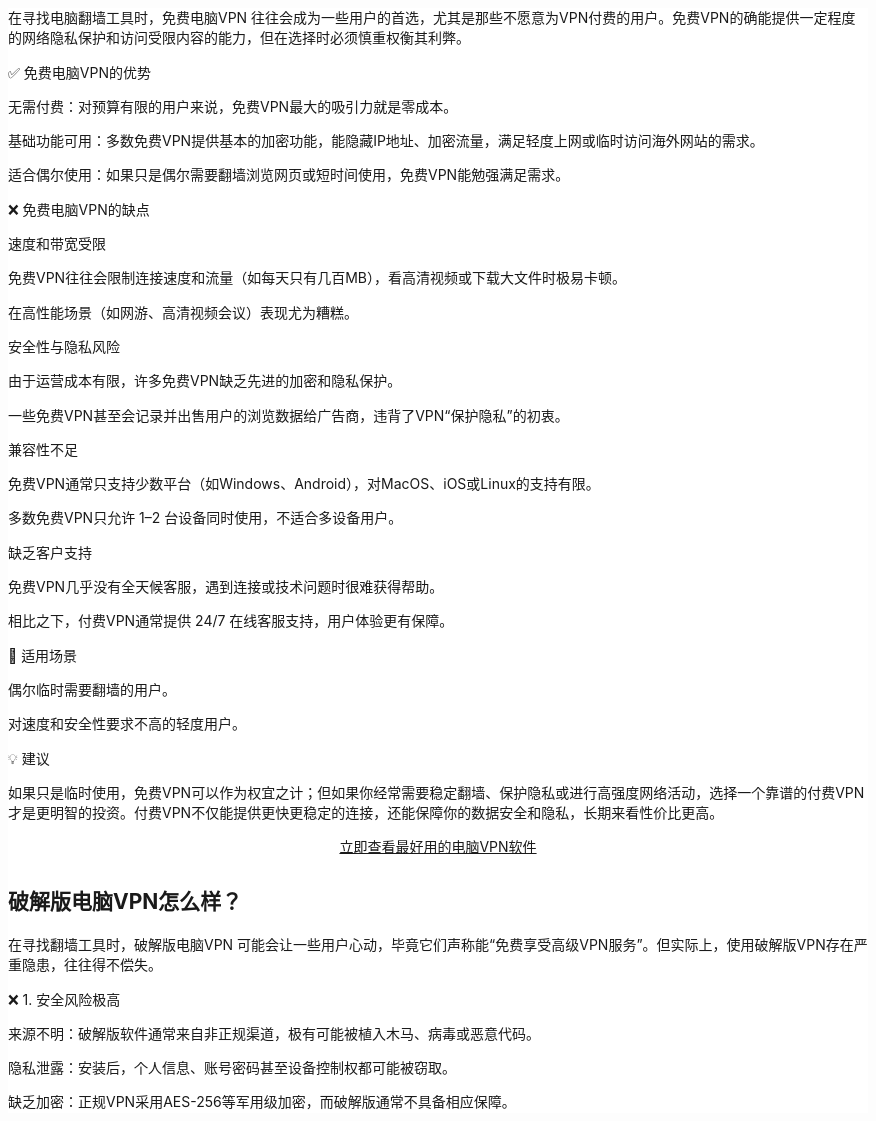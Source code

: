在寻找电脑翻墙工具时，免费电脑VPN 往往会成为一些用户的首选，尤其是那些不愿意为VPN付费的用户。免费VPN的确能提供一定程度的网络隐私保护和访问受限内容的能力，但在选择时必须慎重权衡其利弊。

✅ 免费电脑VPN的优势

无需付费：对预算有限的用户来说，免费VPN最大的吸引力就是零成本。

基础功能可用：多数免费VPN提供基本的加密功能，能隐藏IP地址、加密流量，满足轻度上网或临时访问海外网站的需求。

适合偶尔使用：如果只是偶尔需要翻墙浏览网页或短时间使用，免费VPN能勉强满足需求。

❌ 免费电脑VPN的缺点

速度和带宽受限

免费VPN往往会限制连接速度和流量（如每天只有几百MB），看高清视频或下载大文件时极易卡顿。

在高性能场景（如网游、高清视频会议）表现尤为糟糕。

安全性与隐私风险

由于运营成本有限，许多免费VPN缺乏先进的加密和隐私保护。

一些免费VPN甚至会记录并出售用户的浏览数据给广告商，违背了VPN“保护隐私”的初衷。

兼容性不足

免费VPN通常只支持少数平台（如Windows、Android），对MacOS、iOS或Linux的支持有限。

多数免费VPN只允许 1–2 台设备同时使用，不适合多设备用户。

缺乏客户支持

免费VPN几乎没有全天候客服，遇到连接或技术问题时很难获得帮助。

相比之下，付费VPN通常提供 24/7 在线客服支持，用户体验更有保障。

🎯 适用场景

偶尔临时需要翻墙的用户。

对速度和安全性要求不高的轻度用户。

💡 建议

如果只是临时使用，免费VPN可以作为权宜之计；但如果你经常需要稳定翻墙、保护隐私或进行高强度网络活动，选择一个靠谱的付费VPN才是更明智的投资。付费VPN不仅能提供更快更稳定的连接，还能保障你的数据安全和隐私，长期来看性价比更高。

<p align="center"><a href="https://github.com/chinavpns/pcvpn.github.io?tab=readme-ov-file#2025%E5%B9%B4%E6%9C%80%E5%A5%BD%E7%94%A8%E7%9A%84%E7%94%B5%E8%84%91vpn%E6%8E%A8%E8%8D%90">立即查看最好用的电脑VPN软件</a></p>

## 破解版电脑VPN怎么样？

在寻找翻墙工具时，破解版电脑VPN 可能会让一些用户心动，毕竟它们声称能“免费享受高级VPN服务”。但实际上，使用破解版VPN存在严重隐患，往往得不偿失。

❌ 1. 安全风险极高

来源不明：破解版软件通常来自非正规渠道，极有可能被植入木马、病毒或恶意代码。

隐私泄露：安装后，个人信息、账号密码甚至设备控制权都可能被窃取。

缺乏加密：正规VPN采用AES-256等军用级加密，而破解版通常不具备相应保障。
